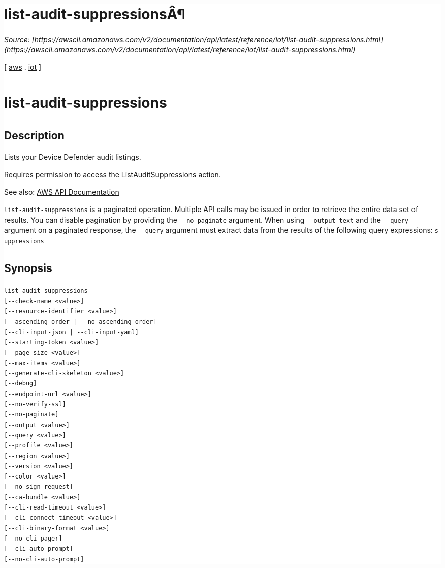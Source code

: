 # list-audit-suppressionsÂ¶

*Source: [https://awscli.amazonaws.com/v2/documentation/api/latest/reference/iot/list-audit-suppressions.html](https://awscli.amazonaws.com/v2/documentation/api/latest/reference/iot/list-audit-suppressions.html)*

[ [aws](https://awscli.amazonaws.com/v2/documentation/api/latest/reference/index.html#cli-aws) . [iot](https://awscli.amazonaws.com/v2/documentation/api/latest/reference/iot/index.html#cli-aws-iot) ]

# list-audit-suppressions

## Description

Lists your Device Defender audit listings.

Requires permission to access the [ListAuditSuppressions](https://docs.aws.amazon.com/service-authorization/latest/reference/list_awsiot.html#awsiot-actions-as-permissions) action.

See also: [AWS API Documentation](https://docs.aws.amazon.com/goto/WebAPI/iot-2015-05-28/ListAuditSuppressions)

`list-audit-suppressions` is a paginated operation. Multiple API calls may be issued in order to retrieve the entire data set of results. You can disable pagination by providing the `--no-paginate` argument.
When using `--output text` and the `--query` argument on a paginated response, the `--query` argument must extract data from the results of the following query expressions: `suppressions`

## Synopsis

```
list-audit-suppressions
[--check-name <value>]
[--resource-identifier <value>]
[--ascending-order | --no-ascending-order]
[--cli-input-json | --cli-input-yaml]
[--starting-token <value>]
[--page-size <value>]
[--max-items <value>]
[--generate-cli-skeleton <value>]
[--debug]
[--endpoint-url <value>]
[--no-verify-ssl]
[--no-paginate]
[--output <value>]
[--query <value>]
[--profile <value>]
[--region <value>]
[--version <value>]
[--color <value>]
[--no-sign-request]
[--ca-bundle <value>]
[--cli-read-timeout <value>]
[--cli-connect-timeout <value>]
[--cli-binary-format <value>]
[--no-cli-pager]
[--cli-auto-prompt]
[--no-cli-auto-prompt]
```
